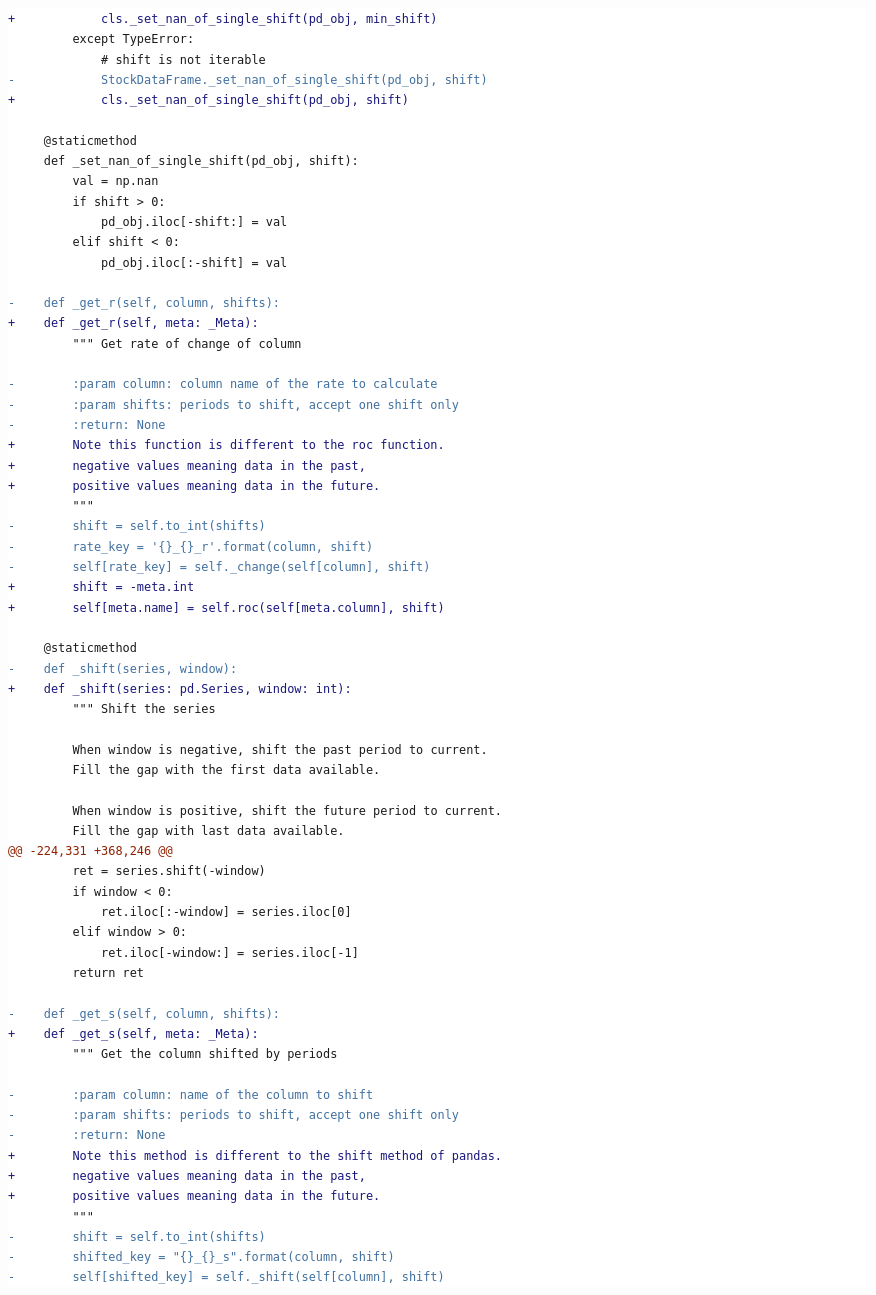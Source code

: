 ```diff
+            cls._set_nan_of_single_shift(pd_obj, min_shift)
         except TypeError:
             # shift is not iterable
-            StockDataFrame._set_nan_of_single_shift(pd_obj, shift)
+            cls._set_nan_of_single_shift(pd_obj, shift)
 
     @staticmethod
     def _set_nan_of_single_shift(pd_obj, shift):
         val = np.nan
         if shift > 0:
             pd_obj.iloc[-shift:] = val
         elif shift < 0:
             pd_obj.iloc[:-shift] = val
 
-    def _get_r(self, column, shifts):
+    def _get_r(self, meta: _Meta):
         """ Get rate of change of column
 
-        :param column: column name of the rate to calculate
-        :param shifts: periods to shift, accept one shift only
-        :return: None
+        Note this function is different to the roc function.
+        negative values meaning data in the past,
+        positive values meaning data in the future.
         """
-        shift = self.to_int(shifts)
-        rate_key = '{}_{}_r'.format(column, shift)
-        self[rate_key] = self._change(self[column], shift)
+        shift = -meta.int
+        self[meta.name] = self.roc(self[meta.column], shift)
 
     @staticmethod
-    def _shift(series, window):
+    def _shift(series: pd.Series, window: int):
         """ Shift the series
 
         When window is negative, shift the past period to current.
         Fill the gap with the first data available.
 
         When window is positive, shift the future period to current.
         Fill the gap with last data available.
@@ -224,331 +368,246 @@
         ret = series.shift(-window)
         if window < 0:
             ret.iloc[:-window] = series.iloc[0]
         elif window > 0:
             ret.iloc[-window:] = series.iloc[-1]
         return ret
 
-    def _get_s(self, column, shifts):
+    def _get_s(self, meta: _Meta):
         """ Get the column shifted by periods
 
-        :param column: name of the column to shift
-        :param shifts: periods to shift, accept one shift only
-        :return: None
+        Note this method is different to the shift method of pandas.
+        negative values meaning data in the past,
+        positive values meaning data in the future.
         """
-        shift = self.to_int(shifts)
-        shifted_key = "{}_{}_s".format(column, shift)
-        self[shifted_key] = self._shift(self[column], shift)
```